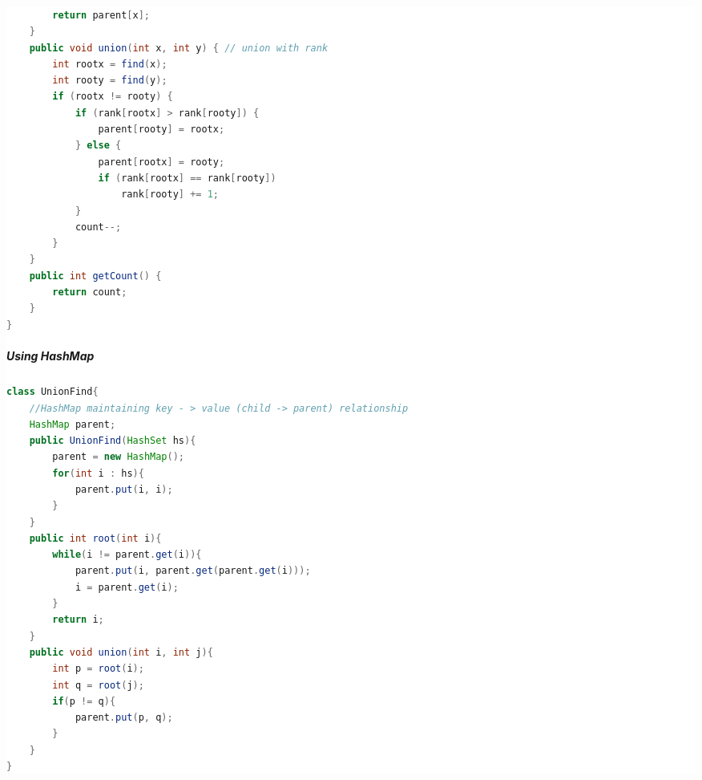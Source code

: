 ```java
        return parent[x];
    }
    public void union(int x, int y) { // union with rank
        int rootx = find(x);
        int rooty = find(y);
        if (rootx != rooty) {
            if (rank[rootx] > rank[rooty]) {
                parent[rooty] = rootx;
            } else {
                parent[rootx] = rooty;
                if (rank[rootx] == rank[rooty])
                    rank[rooty] += 1;
            }
            count--;
        }
    }
    public int getCount() {
        return count;
    }
}
```

##### Using HashMap
```java
class UnionFind{
    //HashMap maintaining key - > value (child -> parent) relationship
    HashMap parent;
    public UnionFind(HashSet hs){
        parent = new HashMap();
        for(int i : hs){
            parent.put(i, i);
        }
    }
    public int root(int i){
        while(i != parent.get(i)){
            parent.put(i, parent.get(parent.get(i)));
            i = parent.get(i);
        }
        return i;
    }
    public void union(int i, int j){
        int p = root(i);
        int q = root(j);
        if(p != q){
            parent.put(p, q);
        }
    }
}
```